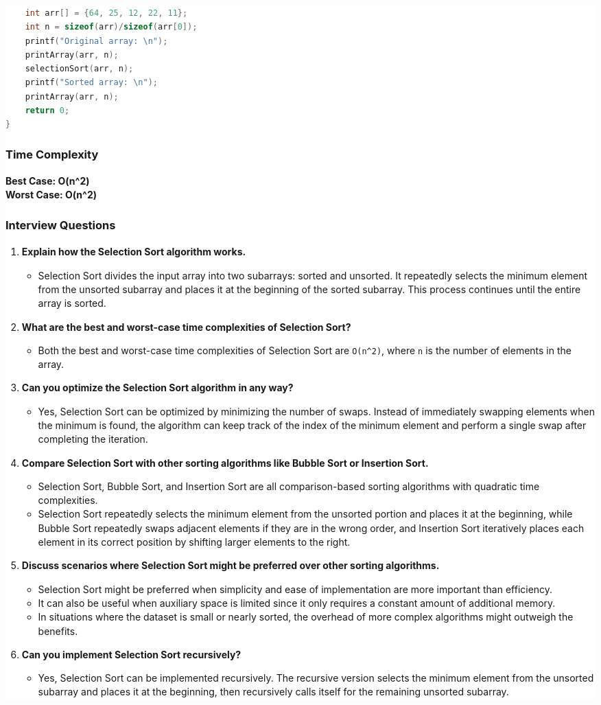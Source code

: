```cpp
    int arr[] = {64, 25, 12, 22, 11};
    int n = sizeof(arr)/sizeof(arr[0]);
    printf("Original array: \n");
    printArray(arr, n);
    selectionSort(arr, n);
    printf("Sorted array: \n");
    printArray(arr, n);
    return 0;
}
```

### Time Complexity

**Best Case: O(n^2)**\
**Worst Case: O(n^2)**

### Interview Questions

1. **Explain how the Selection Sort algorithm works.**

   - Selection Sort divides the input array into two subarrays: sorted and unsorted. It repeatedly selects the minimum element from the unsorted subarray and places it at the beginning of the sorted subarray. This process continues until the entire array is sorted.

2. **What are the best and worst-case time complexities of Selection Sort?**

   - Both the best and worst-case time complexities of Selection Sort are `O(n^2)`, where `n` is the number of elements in the array.

3. **Can you optimize the Selection Sort algorithm in any way?**

   - Yes, Selection Sort can be optimized by minimizing the number of swaps. Instead of immediately swapping elements when the minimum is found, the algorithm can keep track of the index of the minimum element and perform a single swap after completing the iteration.

4. **Compare Selection Sort with other sorting algorithms like Bubble Sort or Insertion Sort.**

   - Selection Sort, Bubble Sort, and Insertion Sort are all comparison-based sorting algorithms with quadratic time complexities.
   - Selection Sort repeatedly selects the minimum element from the unsorted portion and places it at the beginning, while Bubble Sort repeatedly swaps adjacent elements if they are in the wrong order, and Insertion Sort iteratively places each element in its correct position by shifting larger elements to the right.

5. **Discuss scenarios where Selection Sort might be preferred over other sorting algorithms.**

   - Selection Sort might be preferred when simplicity and ease of implementation are more important than efficiency.
   - It can also be useful when auxiliary space is limited since it only requires a constant amount of additional memory.
   - In situations where the dataset is small or nearly sorted, the overhead of more complex algorithms might outweigh the benefits.

6. **Can you implement Selection Sort recursively?**

   - Yes, Selection Sort can be implemented recursively. The recursive version selects the minimum element from the unsorted subarray and places it at the beginning, then recursively calls itself for the remaining unsorted subarray.
